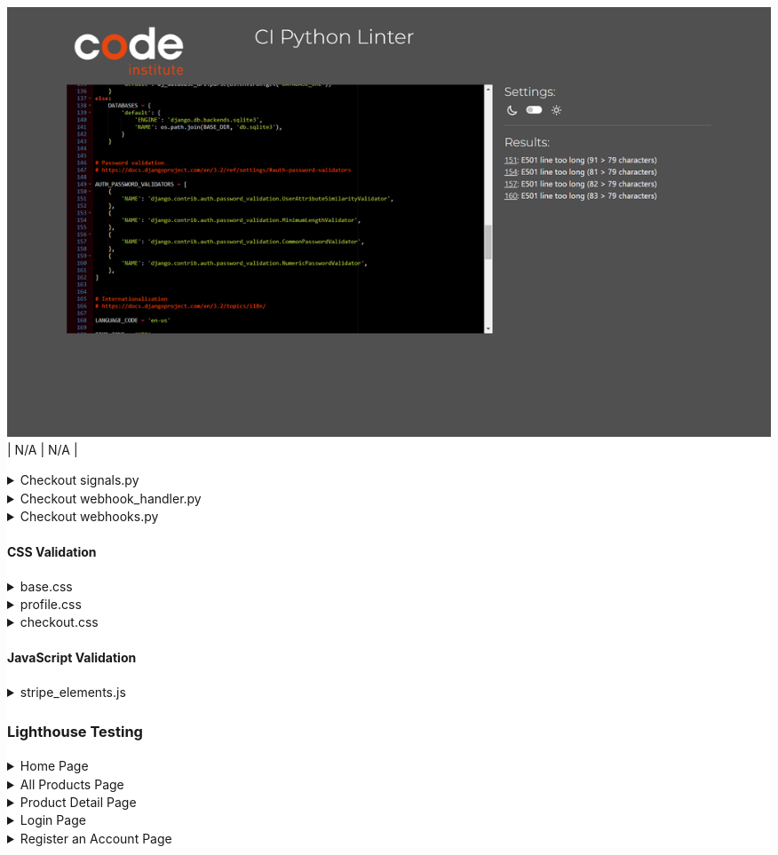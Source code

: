 ![N/A](documentation/testing/python/python_validation_settings.png) | N/A | N/A |

<details><summary>Checkout signals.py</summary></details>

<details><summary>Checkout webhook_handler.py</summary></details>

<details><summary>Checkout webhooks.py</summary></details>

#### CSS Validation

<details><summary>base.css</summary></details>

<details><summary>profile.css</summary></details>

<details><summary>checkout.css</summary></details>

#### JavaScript Validation

<details><summary>stripe_elements.js</summary></details>

### Lighthouse Testing

<details><summary>Home Page</summary></details>

<details><summary>All Products Page</summary></details>

<details><summary>Product Detail Page</summary></details>

<details><summary>Login Page</summary></details>

<details><summary>Register an Account Page</summary></details>

